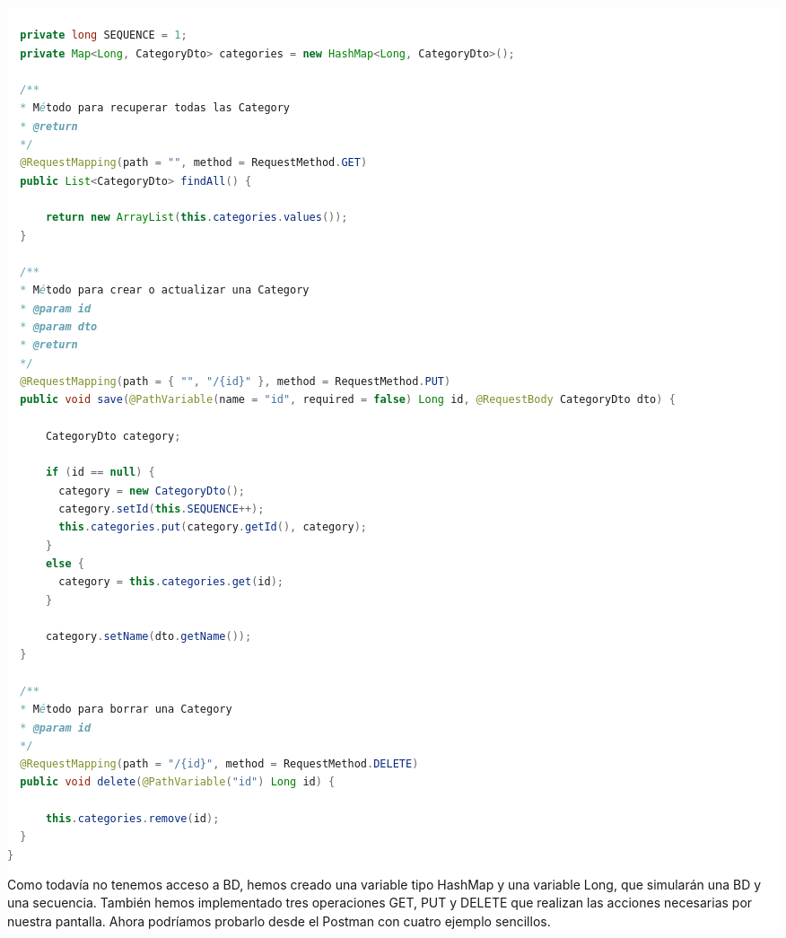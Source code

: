   ``` Java

    private long SEQUENCE = 1;
    private Map<Long, CategoryDto> categories = new HashMap<Long, CategoryDto>();

    /**
    * Método para recuperar todas las Category
    * @return
    */
    @RequestMapping(path = "", method = RequestMethod.GET)
    public List<CategoryDto> findAll() {

        return new ArrayList(this.categories.values());
    }

    /**
    * Método para crear o actualizar una Category
    * @param id
    * @param dto
    * @return
    */
    @RequestMapping(path = { "", "/{id}" }, method = RequestMethod.PUT)
    public void save(@PathVariable(name = "id", required = false) Long id, @RequestBody CategoryDto dto) {

        CategoryDto category;

        if (id == null) {
          category = new CategoryDto();
          category.setId(this.SEQUENCE++);
          this.categories.put(category.getId(), category);
        } 
        else {
          category = this.categories.get(id);
        }

        category.setName(dto.getName());
    }

    /**
    * Método para borrar una Category
    * @param id
    */
    @RequestMapping(path = "/{id}", method = RequestMethod.DELETE)
    public void delete(@PathVariable("id") Long id) {

        this.categories.remove(id);
    }
  }
  ```

Como todavía no tenemos acceso a BD, hemos creado una variable tipo HashMap y una variable Long, que simularán una BD y una secuencia. También hemos implementado tres operaciones GET, PUT y DELETE que realizan las acciones necesarias por nuestra pantalla. Ahora podríamos probarlo desde el Postman con cuatro ejemplo sencillos.
